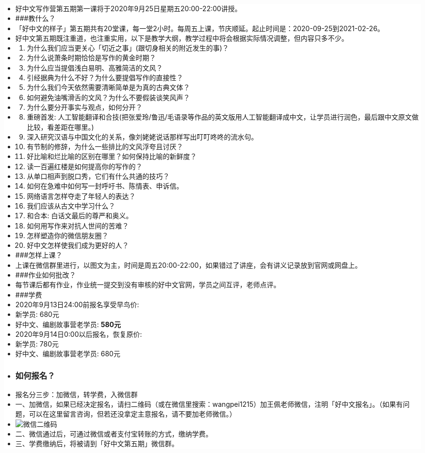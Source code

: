 - 好中文写作营第五期第一课将于2020年9月25日星期五20:00-22:00讲授。
- ###教什么？
- 「好中文的样子」第五期共有20堂课，每一堂2小时。每周五上课，节庆顺延。起止时间是：2020-09-25到2021-02-26。
- 好中文第五期既注重道，也注重实用，以下是教学大纲，教学过程中将会根据实际情况调整，但内容只多不少。
- 1. 为什么我们应当更关心「切近之事」(跟切身相关的附近发生的事)？
- 2. 为什么说萧条时期恰恰是写作的黄金时期？
- 3. 为什么应当提倡浅白易明、高雅简洁的文风？
- 4. 引经据典为什么不好？为什么要提倡写作的直接性？
- 5. 为什么我们今天依然需要清晰简单是为真的古典文体？
- 6. 如何避免油嘴滑舌的文风？为什么不要假装谈笑风声？
- 7. 为什么要分开事实与观点，如何分开？
- 8. 重磅首发: 人工智能翻译和合技(把张爱玲/鲁迅/毛语录等作品的英文版用人工智能翻译成中文，让学员进行润色，最后跟中文原文做比较，看差距在哪里。)
- 9. 深入研究汉语与中国文化的关系，像刘姥姥说话那样写出叮叮咚咚的流水句。
- 10. 有节制的修辞，为什么一些排比的文风浮夸且讨厌？
- 11. 好比喻和烂比喻的区别在哪里？如何保持比喻的新鲜度？
- 12. 读一百遍红楼是如何提高你的写作的？
- 13. 从单口相声到脱口秀，它们有什么共通的技巧？
- 14. 如何在急难中如何写一封呼吁书、陈情表、申诉信。
- 15. 网络语言怎样夺走了年轻人的表达？
- 16. 我们应该从古文中学习什么？
- 17. 和合本: 白话文最后的尊严和奥义。 
- 18. 如何用写作来对抗人世间的苦难？
- 19. 怎样塑造你的微信朋友圈？
- 20. 好中文怎样使我们成为更好的人？
- ###怎样上课？
- 上课在微信群里进行，以图文为主，时间是周五20:00-22:00，如果错过了讲座，会有讲义记录放到官网或网盘上。
- ###作业如何批改？
- 每节课后都有作业，作业统一提交到没有审核的好中文官网，学员之间互评，老师点评。
- ###学费
- 2020年9月13日24:00前报名享受早鸟价:
- 新学员: 680元
- 好中文、编剧故事营老学员:  **580元**
- 2020年9月14日0:00以后报名，恢复原价:
- 新学员: 780元
- 好中文、编剧故事营老学员: 680元
- ### 如何报名？
- 报名分三步：加微信，转学费，入微信群
- 一、加微信，如果已经决定报名，请扫二维码（或在微信里搜索：wangpei1215）加王佩老师微信，注明「好中文报名」。（如果有问题，可以在这里留言咨询，但若还没拿定主意报名，请不要加老师微信。）
- ![微信二维码](https://wangpei.net/wp-content/uploads/2020/09/IMG_5892.jpg)
- 二、微信通过后，可通过微信或者支付宝转账的方式，缴纳学费。
- 三、学费缴纳后，将被请到「好中文第五期」微信群。
